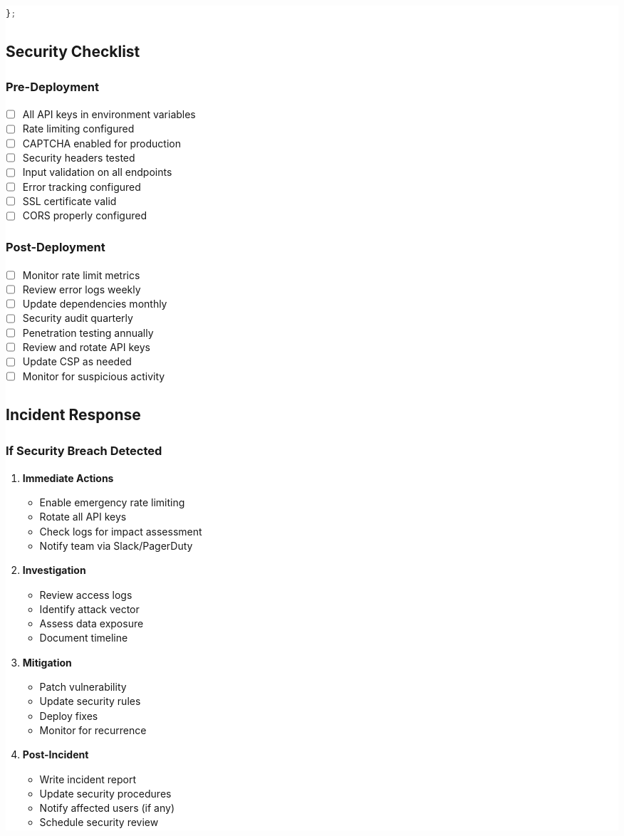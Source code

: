 ```javascript
};
```

## Security Checklist

### Pre-Deployment

- [ ] All API keys in environment variables
- [ ] Rate limiting configured
- [ ] CAPTCHA enabled for production
- [ ] Security headers tested
- [ ] Input validation on all endpoints
- [ ] Error tracking configured
- [ ] SSL certificate valid
- [ ] CORS properly configured

### Post-Deployment

- [ ] Monitor rate limit metrics
- [ ] Review error logs weekly
- [ ] Update dependencies monthly
- [ ] Security audit quarterly
- [ ] Penetration testing annually
- [ ] Review and rotate API keys
- [ ] Update CSP as needed
- [ ] Monitor for suspicious activity

## Incident Response

### If Security Breach Detected

1. **Immediate Actions**
   - Enable emergency rate limiting
   - Rotate all API keys
   - Check logs for impact assessment
   - Notify team via Slack/PagerDuty

2. **Investigation**
   - Review access logs
   - Identify attack vector
   - Assess data exposure
   - Document timeline

3. **Mitigation**
   - Patch vulnerability
   - Update security rules
   - Deploy fixes
   - Monitor for recurrence

4. **Post-Incident**
   - Write incident report
   - Update security procedures
   - Notify affected users (if any)
   - Schedule security review
